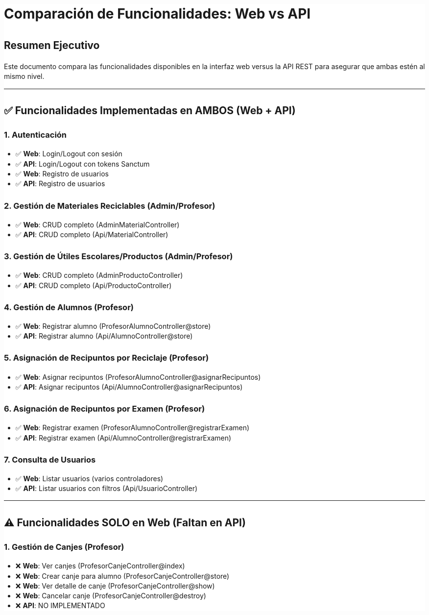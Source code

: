 # Comparación de Funcionalidades: Web vs API

## Resumen Ejecutivo
Este documento compara las funcionalidades disponibles en la interfaz web versus la API REST para asegurar que ambas estén al mismo nivel.

---

## ✅ Funcionalidades Implementadas en AMBOS (Web + API)

### 1. Autenticación
- ✅ **Web**: Login/Logout con sesión
- ✅ **API**: Login/Logout con tokens Sanctum
- ✅ **Web**: Registro de usuarios
- ✅ **API**: Registro de usuarios

### 2. Gestión de Materiales Reciclables (Admin/Profesor)
- ✅ **Web**: CRUD completo (AdminMaterialController)
- ✅ **API**: CRUD completo (Api/MaterialController)

### 3. Gestión de Útiles Escolares/Productos (Admin/Profesor)
- ✅ **Web**: CRUD completo (AdminProductoController)
- ✅ **API**: CRUD completo (Api/ProductoController)

### 4. Gestión de Alumnos (Profesor)
- ✅ **Web**: Registrar alumno (ProfesorAlumnoController@store)
- ✅ **API**: Registrar alumno (Api/AlumnoController@store)

### 5. Asignación de Recipuntos por Reciclaje (Profesor)
- ✅ **Web**: Asignar recipuntos (ProfesorAlumnoController@asignarRecipuntos)
- ✅ **API**: Asignar recipuntos (Api/AlumnoController@asignarRecipuntos)

### 6. Asignación de Recipuntos por Examen (Profesor)
- ✅ **Web**: Registrar examen (ProfesorAlumnoController@registrarExamen)
- ✅ **API**: Registrar examen (Api/AlumnoController@registrarExamen)

### 7. Consulta de Usuarios
- ✅ **Web**: Listar usuarios (varios controladores)
- ✅ **API**: Listar usuarios con filtros (Api/UsuarioController)

---

## ⚠️ Funcionalidades SOLO en Web (Faltan en API)

### 1. Gestión de Canjes (Profesor)
- ❌ **Web**: Ver canjes (ProfesorCanjeController@index)
- ❌ **Web**: Crear canje para alumno (ProfesorCanjeController@store)
- ❌ **Web**: Ver detalle de canje (ProfesorCanjeController@show)
- ❌ **Web**: Cancelar canje (ProfesorCanjeController@destroy)
- ❌ **API**: NO IMPLEMENTADO
